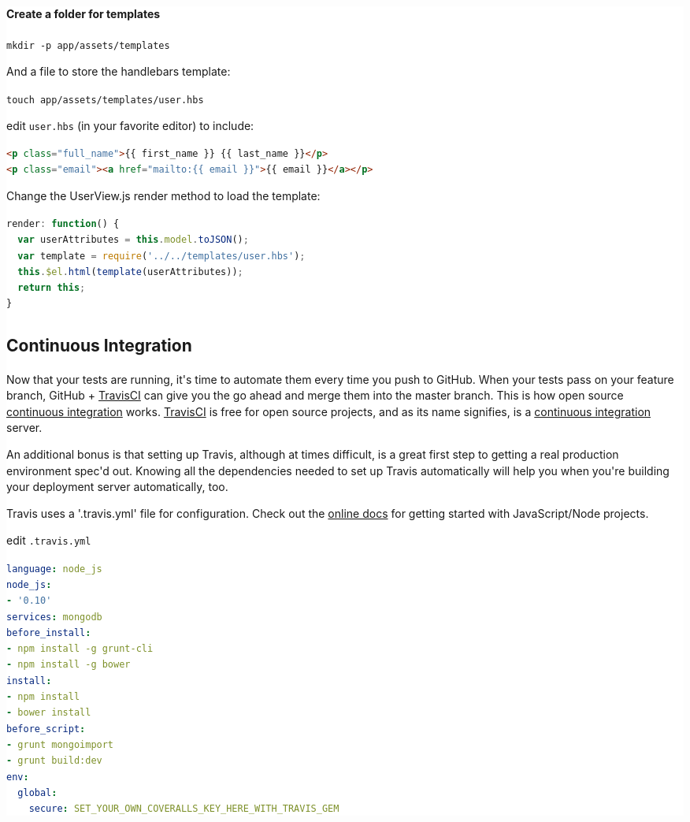 #### Create a folder for templates

`mkdir -p app/assets/templates`

And a file to store the handlebars template:

`touch app/assets/templates/user.hbs`

edit `user.hbs` (in your favorite editor) to include:

```html
<p class="full_name">{{ first_name }} {{ last_name }}</p>
<p class="email"><a href="mailto:{{ email }}">{{ email }}</a></p>
```

Change the UserView.js render method to load the template:

```javascript
render: function() {
  var userAttributes = this.model.toJSON();
  var template = require('../../templates/user.hbs');
  this.$el.html(template(userAttributes));
  return this;
}
```

<a name="ci"></a>
## Continuous Integration

Now that your tests are running, it's time to automate them every time you push
to GitHub. When your tests pass on your feature branch, GitHub +
[TravisCI](http://travis-ci.org) can give you the go ahead and merge them into
the master branch. This is how open source [continuous integration](http://en.wikipedia.org/wiki/Continuous_integration)
works. [TravisCI](http://travis-ci.org) is free for open source projects, and as
its name signifies, is a
[continuous integration](http://blog.teamtreehouse.com/use-continuous-integration-continuous-deployment)
server.

An additional bonus is that setting up Travis, although at times difficult, is a
great first step to getting a real production environment spec'd out. Knowing all
the dependencies needed to set up Travis automatically will help you when you're
building your deployment server automatically, too.

Travis uses a '.travis.yml' file for configuration. Check out the
[online docs](http://docs.travis-ci.com/user/languages/javascript-with-nodejs/)
for getting started with JavaScript/Node projects.

edit `.travis.yml`

```yaml
language: node_js
node_js:
- '0.10'
services: mongodb
before_install:
- npm install -g grunt-cli
- npm install -g bower
install:
- npm install
- bower install
before_script:
- grunt mongoimport
- grunt build:dev
env:
  global:
    secure: SET_YOUR_OWN_COVERALLS_KEY_HERE_WITH_TRAVIS_GEM
```

